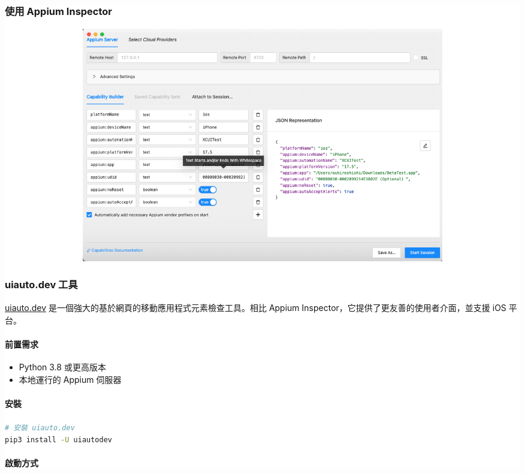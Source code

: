 ### 使用 Appium Inspector

<div align="center">
  <img src="./images/img2.png" alt="Appium Inspctor Tool" width="600">
</div>

### uiauto.dev 工具

[uiauto.dev](https://uiauto.dev/) 是一個強大的基於網頁的移動應用程式元素檢查工具。相比 Appium Inspector，它提供了更友善的使用者介面，並支援 iOS 平台。

#### 前置需求

- Python 3.8 或更高版本
- 本地運行的 Appium 伺服器

#### 安裝

```bash
# 安裝 uiauto.dev
pip3 install -U uiautodev
```

#### 啟動方式
